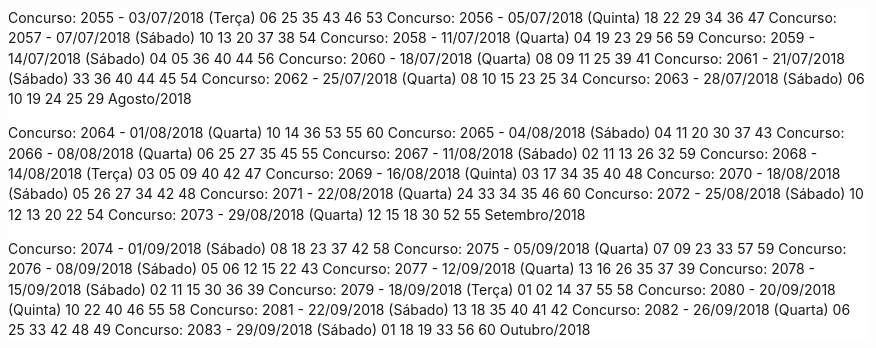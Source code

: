 Concurso: 2055 - 03/07/2018 (Terça)
06 25 35 43 46 53
Concurso: 2056 - 05/07/2018 (Quinta)
18 22 29 34 36 47
Concurso: 2057 - 07/07/2018 (Sábado)
10 13 20 37 38 54
Concurso: 2058 - 11/07/2018 (Quarta)
04 19 23 29 56 59
Concurso: 2059 - 14/07/2018 (Sábado)
04 05 36 40 44 56
Concurso: 2060 - 18/07/2018 (Quarta)
08 09 11 25 39 41
Concurso: 2061 - 21/07/2018 (Sábado)
33 36 40 44 45 54
Concurso: 2062 - 25/07/2018 (Quarta)
08 10 15 23 25 34
Concurso: 2063 - 28/07/2018 (Sábado)
06 10 19 24 25 29
Agosto/2018

Concurso: 2064 - 01/08/2018 (Quarta)
10 14 36 53 55 60
Concurso: 2065 - 04/08/2018 (Sábado)
04 11 20 30 37 43
Concurso: 2066 - 08/08/2018 (Quarta)
06 25 27 35 45 55
Concurso: 2067 - 11/08/2018 (Sábado)
02 11 13 26 32 59
Concurso: 2068 - 14/08/2018 (Terça)
03 05 09 40 42 47
Concurso: 2069 - 16/08/2018 (Quinta)
03 17 34 35 40 48
Concurso: 2070 - 18/08/2018 (Sábado)
05 26 27 34 42 48
Concurso: 2071 - 22/08/2018 (Quarta)
24 33 34 35 46 60
Concurso: 2072 - 25/08/2018 (Sábado)
10 12 13 20 22 54
Concurso: 2073 - 29/08/2018 (Quarta)
12 15 18 30 52 55
Setembro/2018

Concurso: 2074 - 01/09/2018 (Sábado)
08 18 23 37 42 58
Concurso: 2075 - 05/09/2018 (Quarta)
07 09 23 33 57 59
Concurso: 2076 - 08/09/2018 (Sábado)
05 06 12 15 22 43
Concurso: 2077 - 12/09/2018 (Quarta)
13 16 26 35 37 39
Concurso: 2078 - 15/09/2018 (Sábado)
02 11 15 30 36 39
Concurso: 2079 - 18/09/2018 (Terça)
01 02 14 37 55 58
Concurso: 2080 - 20/09/2018 (Quinta)
10 22 40 46 55 58
Concurso: 2081 - 22/09/2018 (Sábado)
13 18 35 40 41 42
Concurso: 2082 - 26/09/2018 (Quarta)
06 25 33 42 48 49
Concurso: 2083 - 29/09/2018 (Sábado)
01 18 19 33 56 60
Outubro/2018
